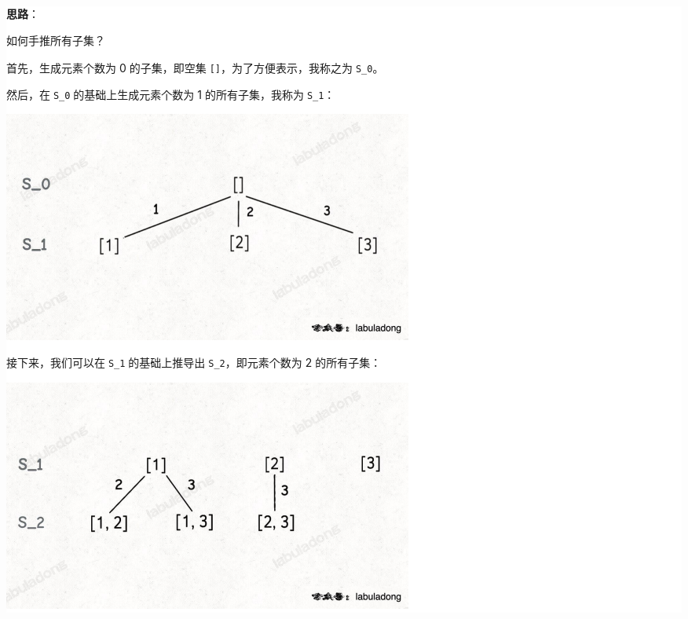 **思路**：

如何手推所有子集？

首先，生成元素个数为 0 的子集，即空集 `[]`，为了方便表示，我称之为 `S_0`。

然后，在 `S_0` 的基础上生成元素个数为 1 的所有子集，我称为 `S_1`：

<img src="https://raw.githubusercontent.com/disturb-yy/study-coding/main/img/202301141815792.jpeg" alt="img" style="zoom:50%;" />

接下来，我们可以在 `S_1` 的基础上推导出 `S_2`，即元素个数为 2 的所有子集：

<img src="https://raw.githubusercontent.com/disturb-yy/study-coding/main/img/202301141815218.jpeg" alt="img" style="zoom:50%;" />
